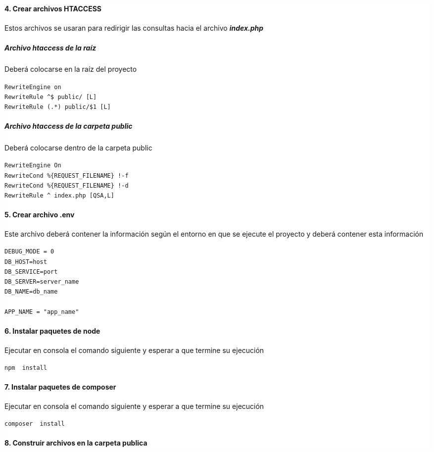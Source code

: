 #### 4. Crear archivos HTACCESS

Estos archivos se usaran para redirigir las consultas hacia el archivo
**_index.php_**

##### Archivo htaccess de la raíz

Deberá colocarse en la raíz del proyecto

```
RewriteEngine on
RewriteRule ^$ public/ [L]
RewriteRule (.*) public/$1 [L]
```

##### Archivo htaccess de la carpeta public

Deberá colocarse dentro de la carpeta public

```
RewriteEngine On
RewriteCond %{REQUEST_FILENAME} !-f
RewriteCond %{REQUEST_FILENAME} !-d
RewriteRule ^ index.php [QSA,L]
```

#### 5. Crear archivo .env

Este archivo deberá contener la información según el entorno en que se ejecute
el proyecto y deberá contener esta información

```
DEBUG_MODE = 0
DB_HOST=host
DB_SERVICE=port
DB_SERVER=server_name
DB_NAME=db_name

APP_NAME = "app_name"
```

#### 6. Instalar paquetes de node

Ejecutar en consola el comando siguiente y esperar a que termine su ejecución

```
npm  install
```

#### 7. Instalar paquetes de composer

Ejecutar en consola el comando siguiente y esperar a que termine su ejecución

```
composer  install
```

#### 8. Construir archivos en la carpeta publica

